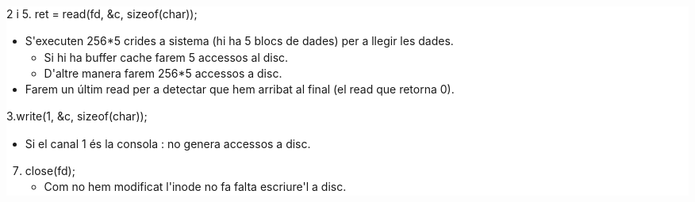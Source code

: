    2 i 5. ret = read(fd, &c, sizeof(char));

   - S'executen 256*5 crides a sistema (hi ha 5 blocs de dades) per a llegir les dades.
     - Si hi ha buffer cache farem 5 accessos al disc.
     - D'altre manera farem 256*5 accessos a disc.
   - Farem un últim read per a detectar que hem arribat al final (el read que retorna 0).

3.write(1, &c, sizeof(char));

- Si el canal 1 és la consola : no genera accessos a disc.

7. close(fd);
   - Com no hem modificat l'inode no fa falta escriure'l a disc.
